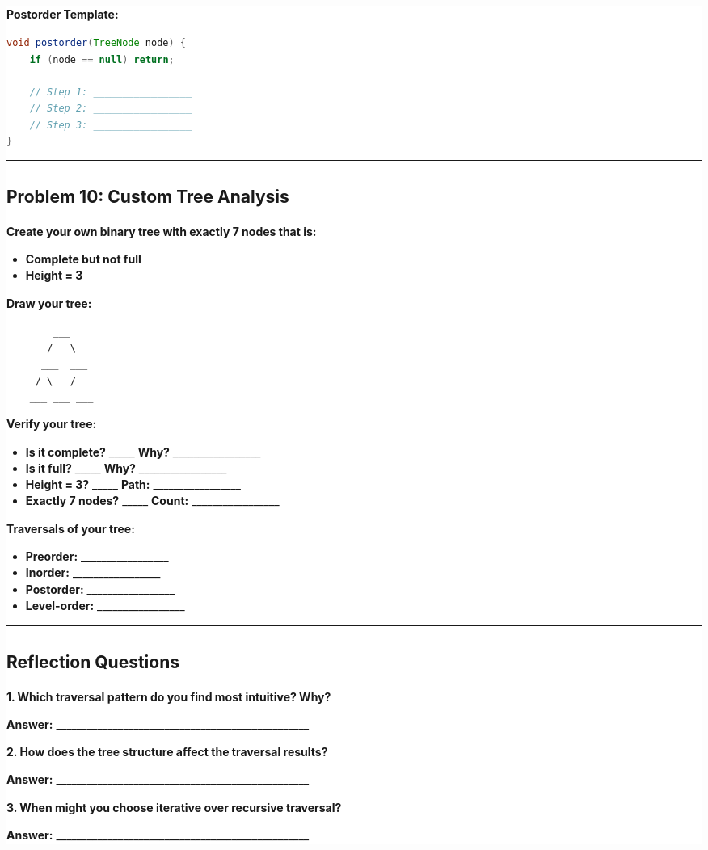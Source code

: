 **Postorder Template:**
```java
void postorder(TreeNode node) {
    if (node == null) return;
    
    // Step 1: _________________
    // Step 2: _________________
    // Step 3: _________________
}
```

---

## Problem 10: Custom Tree Analysis

**Create your own binary tree with exactly 7 nodes that is:**
- **Complete but not full**
- **Height = 3**

**Draw your tree:**
```
        ___
       /   \
      ___  ___
     / \   /
    ___ ___ ___
```

**Verify your tree:**
- **Is it complete?** _____ **Why?** _________________
- **Is it full?** _____ **Why?** _________________
- **Height = 3?** _____ **Path:** _________________
- **Exactly 7 nodes?** _____ **Count:** _________________

**Traversals of your tree:**
- **Preorder:** _________________
- **Inorder:** _________________
- **Postorder:** _________________
- **Level-order:** _________________

---

## Reflection Questions

**1. Which traversal pattern do you find most intuitive? Why?**

**Answer:** _________________________________________________

**2. How does the tree structure affect the traversal results?**

**Answer:** _________________________________________________

**3. When might you choose iterative over recursive traversal?**

**Answer:** _________________________________________________
